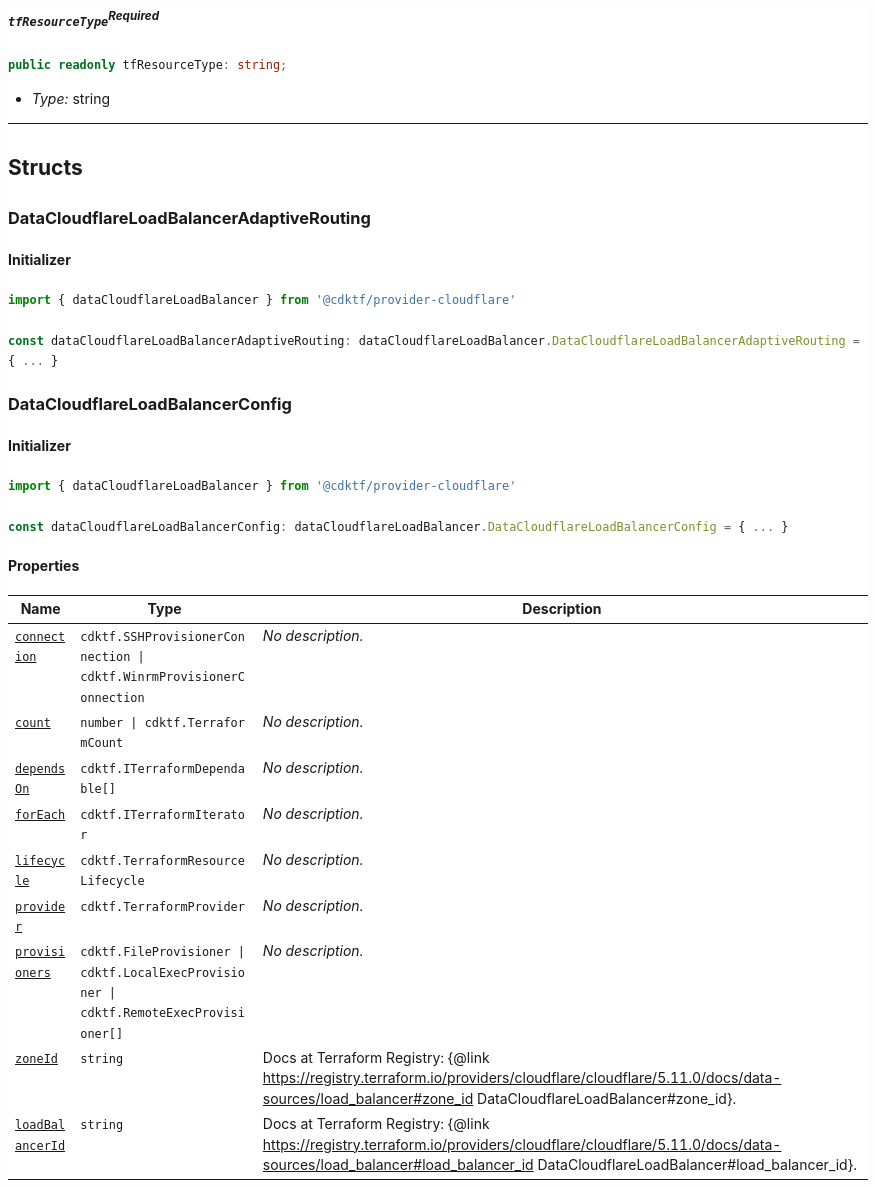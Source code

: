 
##### `tfResourceType`<sup>Required</sup> <a name="tfResourceType" id="@cdktf/provider-cloudflare.dataCloudflareLoadBalancer.DataCloudflareLoadBalancer.property.tfResourceType"></a>

```typescript
public readonly tfResourceType: string;
```

- *Type:* string

---

## Structs <a name="Structs" id="Structs"></a>

### DataCloudflareLoadBalancerAdaptiveRouting <a name="DataCloudflareLoadBalancerAdaptiveRouting" id="@cdktf/provider-cloudflare.dataCloudflareLoadBalancer.DataCloudflareLoadBalancerAdaptiveRouting"></a>

#### Initializer <a name="Initializer" id="@cdktf/provider-cloudflare.dataCloudflareLoadBalancer.DataCloudflareLoadBalancerAdaptiveRouting.Initializer"></a>

```typescript
import { dataCloudflareLoadBalancer } from '@cdktf/provider-cloudflare'

const dataCloudflareLoadBalancerAdaptiveRouting: dataCloudflareLoadBalancer.DataCloudflareLoadBalancerAdaptiveRouting = { ... }
```


### DataCloudflareLoadBalancerConfig <a name="DataCloudflareLoadBalancerConfig" id="@cdktf/provider-cloudflare.dataCloudflareLoadBalancer.DataCloudflareLoadBalancerConfig"></a>

#### Initializer <a name="Initializer" id="@cdktf/provider-cloudflare.dataCloudflareLoadBalancer.DataCloudflareLoadBalancerConfig.Initializer"></a>

```typescript
import { dataCloudflareLoadBalancer } from '@cdktf/provider-cloudflare'

const dataCloudflareLoadBalancerConfig: dataCloudflareLoadBalancer.DataCloudflareLoadBalancerConfig = { ... }
```

#### Properties <a name="Properties" id="Properties"></a>

| **Name** | **Type** | **Description** |
| --- | --- | --- |
| <code><a href="#@cdktf/provider-cloudflare.dataCloudflareLoadBalancer.DataCloudflareLoadBalancerConfig.property.connection">connection</a></code> | <code>cdktf.SSHProvisionerConnection \| cdktf.WinrmProvisionerConnection</code> | *No description.* |
| <code><a href="#@cdktf/provider-cloudflare.dataCloudflareLoadBalancer.DataCloudflareLoadBalancerConfig.property.count">count</a></code> | <code>number \| cdktf.TerraformCount</code> | *No description.* |
| <code><a href="#@cdktf/provider-cloudflare.dataCloudflareLoadBalancer.DataCloudflareLoadBalancerConfig.property.dependsOn">dependsOn</a></code> | <code>cdktf.ITerraformDependable[]</code> | *No description.* |
| <code><a href="#@cdktf/provider-cloudflare.dataCloudflareLoadBalancer.DataCloudflareLoadBalancerConfig.property.forEach">forEach</a></code> | <code>cdktf.ITerraformIterator</code> | *No description.* |
| <code><a href="#@cdktf/provider-cloudflare.dataCloudflareLoadBalancer.DataCloudflareLoadBalancerConfig.property.lifecycle">lifecycle</a></code> | <code>cdktf.TerraformResourceLifecycle</code> | *No description.* |
| <code><a href="#@cdktf/provider-cloudflare.dataCloudflareLoadBalancer.DataCloudflareLoadBalancerConfig.property.provider">provider</a></code> | <code>cdktf.TerraformProvider</code> | *No description.* |
| <code><a href="#@cdktf/provider-cloudflare.dataCloudflareLoadBalancer.DataCloudflareLoadBalancerConfig.property.provisioners">provisioners</a></code> | <code>cdktf.FileProvisioner \| cdktf.LocalExecProvisioner \| cdktf.RemoteExecProvisioner[]</code> | *No description.* |
| <code><a href="#@cdktf/provider-cloudflare.dataCloudflareLoadBalancer.DataCloudflareLoadBalancerConfig.property.zoneId">zoneId</a></code> | <code>string</code> | Docs at Terraform Registry: {@link https://registry.terraform.io/providers/cloudflare/cloudflare/5.11.0/docs/data-sources/load_balancer#zone_id DataCloudflareLoadBalancer#zone_id}. |
| <code><a href="#@cdktf/provider-cloudflare.dataCloudflareLoadBalancer.DataCloudflareLoadBalancerConfig.property.loadBalancerId">loadBalancerId</a></code> | <code>string</code> | Docs at Terraform Registry: {@link https://registry.terraform.io/providers/cloudflare/cloudflare/5.11.0/docs/data-sources/load_balancer#load_balancer_id DataCloudflareLoadBalancer#load_balancer_id}. |